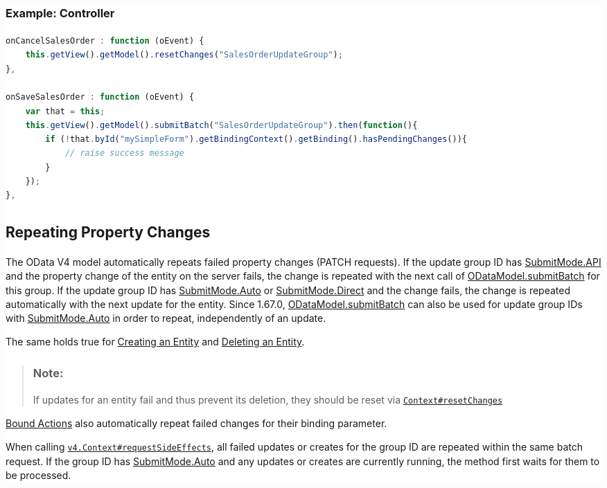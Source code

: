 

### Example: Controller

```js
onCancelSalesOrder : function (oEvent) {
    this.getView().getModel().resetChanges("SalesOrderUpdateGroup");
},
 
onSaveSalesOrder : function (oEvent) {
    var that = this;
    this.getView().getModel().submitBatch("SalesOrderUpdateGroup").then(function(){
        if (!that.byId("mySimpleForm").getBindingContext().getBinding().hasPendingChanges()){
            // raise success message
        }
    });
},
```



<a name="loio74142a38e3d4467c8d6a70b28764048f__section_cyg_3pw_vhb"/>

## Repeating Property Changes

The OData V4 model automatically repeats failed property changes \(PATCH requests\). If the update group ID has [SubmitMode.API](https://ui5.sap.com/#/api/sap.ui.model.odata.v4.SubmitMode.API) and the property change of the entity on the server fails, the change is repeated with the next call of [ODataModel.submitBatch](https://ui5.sap.com/#/api/sap.ui.model.odata.v4.ODataModel/methods/submitBatch) for this group. If the update group ID has [SubmitMode.Auto](https://ui5.sap.com/#/api/sap.ui.model.odata.v4.SubmitMode.Auto) or [SubmitMode.Direct](https://ui5.sap.com/#/api/sap.ui.model.odata.v4.SubmitMode.Direct) and the change fails, the change is repeated automatically with the next update for the entity. Since 1.67.0, [ODataModel.submitBatch](https://ui5.sap.com/#/api/sap.ui.model.odata.v4.ODataModel/methods/submitBatch) can also be used for update group IDs with [SubmitMode.Auto](https://ui5.sap.com/#/api/sap.ui.model.odata.v4.SubmitMode.Auto) in order to repeat, independently of an update.

The same holds true for [Creating an Entity](creating-an-entity-c9723f8.md) and [Deleting an Entity](deleting-an-entity-2613ebc.md).

> ### Note:  
> If updates for an entity fail and thus prevent its deletion, they should be reset via [`Context#resetChanges`](https://ui5.sap.com/#/api/sap.ui.model.odata.v4.Context/methods/resetChanges)

[Bound Actions](odata-operations-b54f789.md) also automatically repeat failed changes for their binding parameter.

When calling [`v4.Context#requestSideEffects`](https://ui5.sap.com/#/api/sap.ui.model.odata.v4.Context/methods/requestSideEffects), all failed updates or creates for the group ID are repeated within the same batch request. If the group ID has [SubmitMode.Auto](https://ui5.sap.com/#/api/sap.ui.model.odata.v4.SubmitMode.Auto) and any updates or creates are currently running, the method first waits for them to be processed.



<a name="loio74142a38e3d4467c8d6a70b28764048f__section_e1x_pfg_1cb"/>
